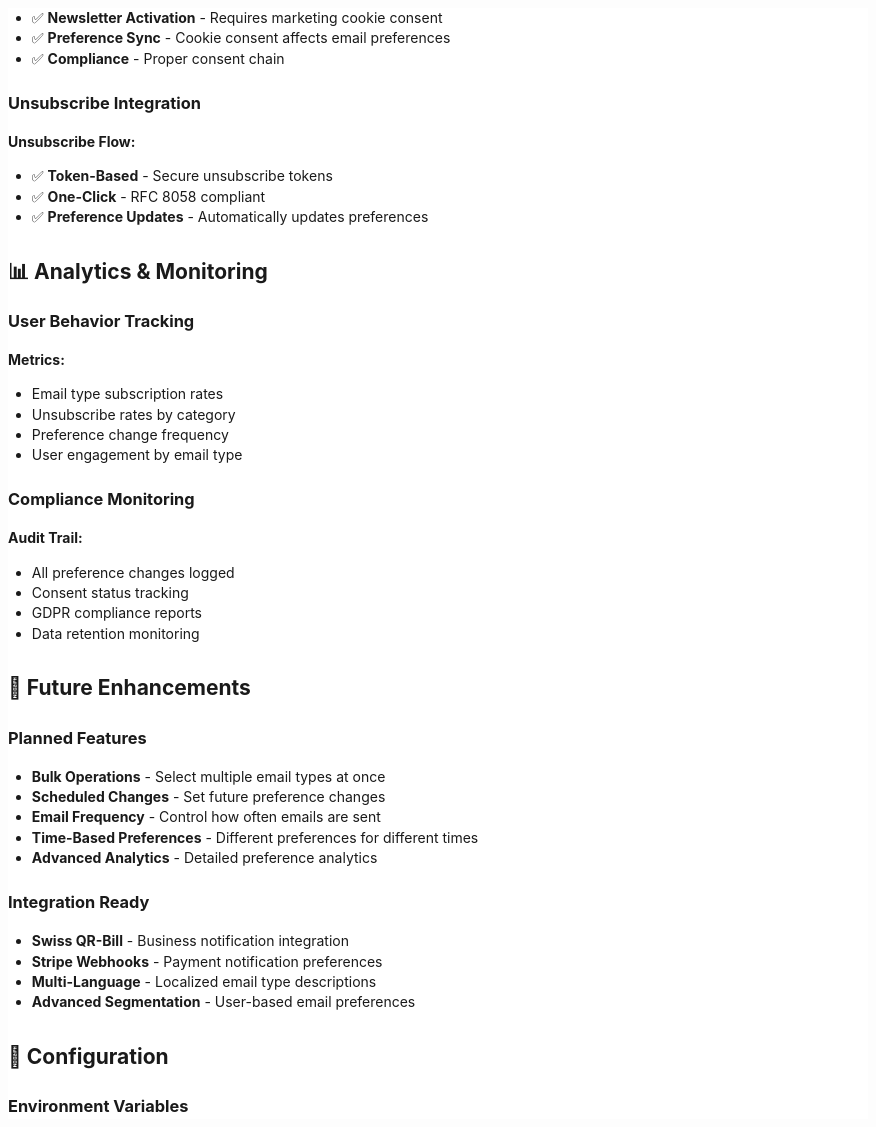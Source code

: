- ✅ **Newsletter Activation** - Requires marketing cookie consent
- ✅ **Preference Sync** - Cookie consent affects email preferences
- ✅ **Compliance** - Proper consent chain

### **Unsubscribe Integration**

**Unsubscribe Flow:**

- ✅ **Token-Based** - Secure unsubscribe tokens
- ✅ **One-Click** - RFC 8058 compliant
- ✅ **Preference Updates** - Automatically updates preferences

## 📊 **Analytics & Monitoring**

### **User Behavior Tracking**

**Metrics:**

- Email type subscription rates
- Unsubscribe rates by category
- Preference change frequency
- User engagement by email type

### **Compliance Monitoring**

**Audit Trail:**

- All preference changes logged
- Consent status tracking
- GDPR compliance reports
- Data retention monitoring

## 🎯 **Future Enhancements**

### **Planned Features**

- **Bulk Operations** - Select multiple email types at once
- **Scheduled Changes** - Set future preference changes
- **Email Frequency** - Control how often emails are sent
- **Time-Based Preferences** - Different preferences for different times
- **Advanced Analytics** - Detailed preference analytics

### **Integration Ready**

- **Swiss QR-Bill** - Business notification integration
- **Stripe Webhooks** - Payment notification preferences
- **Multi-Language** - Localized email type descriptions
- **Advanced Segmentation** - User-based email preferences

## 🔧 **Configuration**

### **Environment Variables**
